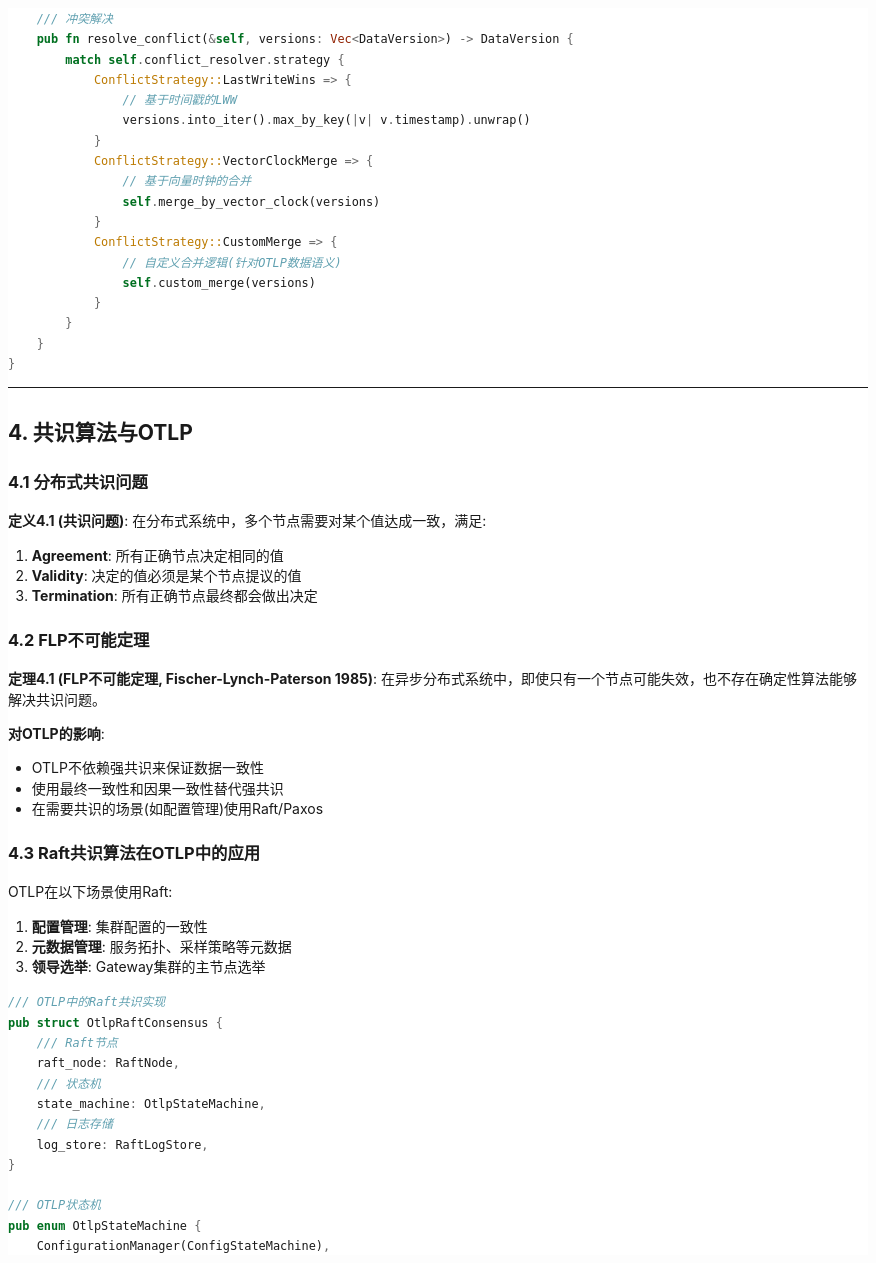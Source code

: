 ```rust
    /// 冲突解决
    pub fn resolve_conflict(&self, versions: Vec<DataVersion>) -> DataVersion {
        match self.conflict_resolver.strategy {
            ConflictStrategy::LastWriteWins => {
                // 基于时间戳的LWW
                versions.into_iter().max_by_key(|v| v.timestamp).unwrap()
            }
            ConflictStrategy::VectorClockMerge => {
                // 基于向量时钟的合并
                self.merge_by_vector_clock(versions)
            }
            ConflictStrategy::CustomMerge => {
                // 自定义合并逻辑(针对OTLP数据语义)
                self.custom_merge(versions)
            }
        }
    }
}
```

---

## 4. 共识算法与OTLP

### 4.1 分布式共识问题

**定义4.1 (共识问题)**:
在分布式系统中，多个节点需要对某个值达成一致，满足:

1. **Agreement**: 所有正确节点决定相同的值
2. **Validity**: 决定的值必须是某个节点提议的值
3. **Termination**: 所有正确节点最终都会做出决定

### 4.2 FLP不可能定理

**定理4.1 (FLP不可能定理, Fischer-Lynch-Paterson 1985)**:
在异步分布式系统中，即使只有一个节点可能失效，也不存在确定性算法能够解决共识问题。

**对OTLP的影响**:

- OTLP不依赖强共识来保证数据一致性
- 使用最终一致性和因果一致性替代强共识
- 在需要共识的场景(如配置管理)使用Raft/Paxos

### 4.3 Raft共识算法在OTLP中的应用

OTLP在以下场景使用Raft:

1. **配置管理**: 集群配置的一致性
2. **元数据管理**: 服务拓扑、采样策略等元数据
3. **领导选举**: Gateway集群的主节点选举

```rust
/// OTLP中的Raft共识实现
pub struct OtlpRaftConsensus {
    /// Raft节点
    raft_node: RaftNode,
    /// 状态机
    state_machine: OtlpStateMachine,
    /// 日志存储
    log_store: RaftLogStore,
}

/// OTLP状态机
pub enum OtlpStateMachine {
    ConfigurationManager(ConfigStateMachine),
```